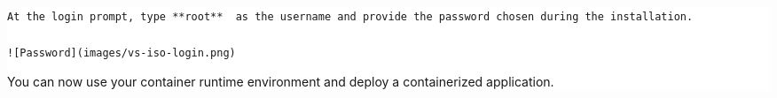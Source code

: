     At the login prompt, type **root**  as the username and provide the password chosen during the installation.
    
    ![Password](images/vs-iso-login.png)
    
You can now use your container runtime environment and deploy a containerized application.